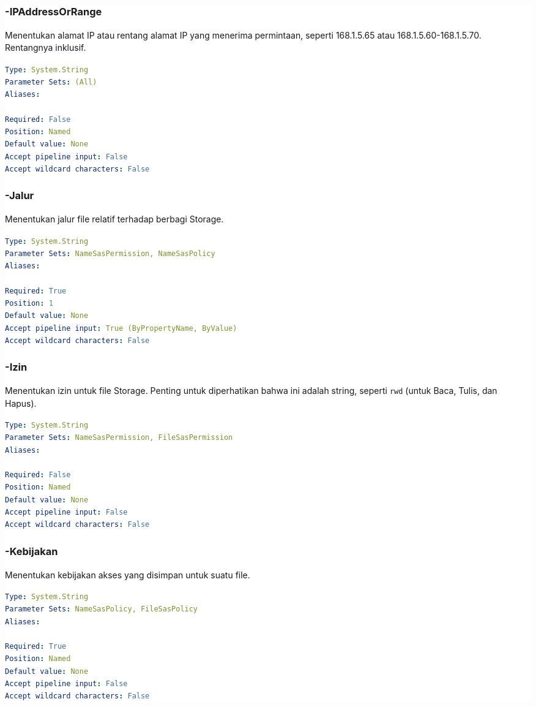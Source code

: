 ### -IPAddressOrRange
Menentukan alamat IP atau rentang alamat IP yang menerima permintaan, seperti 168.1.5.65 atau 168.1.5.60-168.1.5.70.
Rentangnya inklusif.

```yaml
Type: System.String
Parameter Sets: (All)
Aliases:

Required: False
Position: Named
Default value: None
Accept pipeline input: False
Accept wildcard characters: False
```

### -Jalur
Menentukan jalur file relatif terhadap berbagi Storage.

```yaml
Type: System.String
Parameter Sets: NameSasPermission, NameSasPolicy
Aliases:

Required: True
Position: 1
Default value: None
Accept pipeline input: True (ByPropertyName, ByValue)
Accept wildcard characters: False
```

### -Izin
Menentukan izin untuk file Storage.
Penting untuk diperhatikan bahwa ini adalah string, seperti `rwd` (untuk Baca, Tulis, dan Hapus).

```yaml
Type: System.String
Parameter Sets: NameSasPermission, FileSasPermission
Aliases:

Required: False
Position: Named
Default value: None
Accept pipeline input: False
Accept wildcard characters: False
```

### -Kebijakan
Menentukan kebijakan akses yang disimpan untuk suatu file.

```yaml
Type: System.String
Parameter Sets: NameSasPolicy, FileSasPolicy
Aliases:

Required: True
Position: Named
Default value: None
Accept pipeline input: False
Accept wildcard characters: False
```
